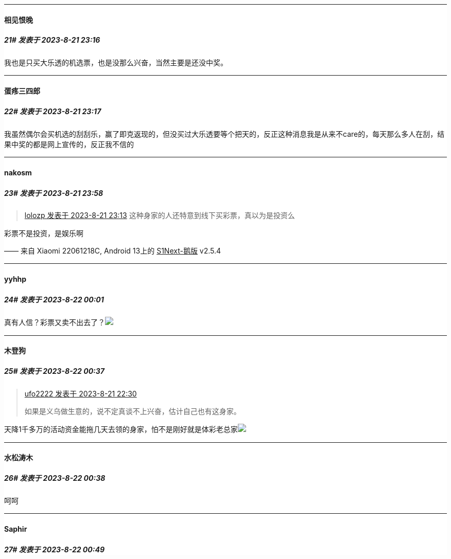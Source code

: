 *****

####  相见恨晚  
##### 21#       发表于 2023-8-21 23:16

我也是只买大乐透的机选票，也是没那么兴奋，当然主要是还没中奖。

*****

####  蛋疼三四郎  
##### 22#       发表于 2023-8-21 23:17

我虽然偶尔会买机选的刮刮乐，赢了即克返现的，但没买过大乐透要等个把天的，反正这种消息我是从来不care的，每天那么多人在刮，结果中奖的都是网上宣传的，反正我不信的

*****

####  nakosm  
##### 23#       发表于 2023-8-21 23:58

<blockquote><a href="httphttps://bbs.saraba1st.com/2b/forum.php?mod=redirect&amp;goto=findpost&amp;pid=62113916&amp;ptid=2149335" target="_blank">lolozp 发表于 2023-8-21 23:13</a>
这种身家的人还特意到线下买彩票，真以为是投资么</blockquote>
彩票不是投资，是娱乐啊

—— 来自 Xiaomi 22061218C, Android 13上的 [S1Next-鹅版](https://github.com/ykrank/S1-Next/releases) v2.5.4

*****

####  yyhhp  
##### 24#       发表于 2023-8-22 00:01

真有人信？彩票又卖不出去了？<img src="https://static.saraba1st.com/image/smiley/face2017/048.png" referrerpolicy="no-referrer">

*****

####  木登狗  
##### 25#       发表于 2023-8-22 00:37

<blockquote><a href="httphttps://bbs.saraba1st.com/2b/forum.php?mod=redirect&amp;goto=findpost&amp;pid=62113539&amp;ptid=2149335" target="_blank">ufo2222 发表于 2023-8-21 22:30</a>

如果是义乌做生意的，说不定真谈不上兴奋，估计自己也有这身家。</blockquote>
天降1千多万的活动资金能拖几天去领的身家，怕不是刚好就是体彩老总家<img src="https://static.saraba1st.com/image/smiley/face2017/213.gif" referrerpolicy="no-referrer">

*****

####  水松涛木  
##### 26#       发表于 2023-8-22 00:38

呵呵

*****

####  Saphir  
##### 27#       发表于 2023-8-22 00:49
